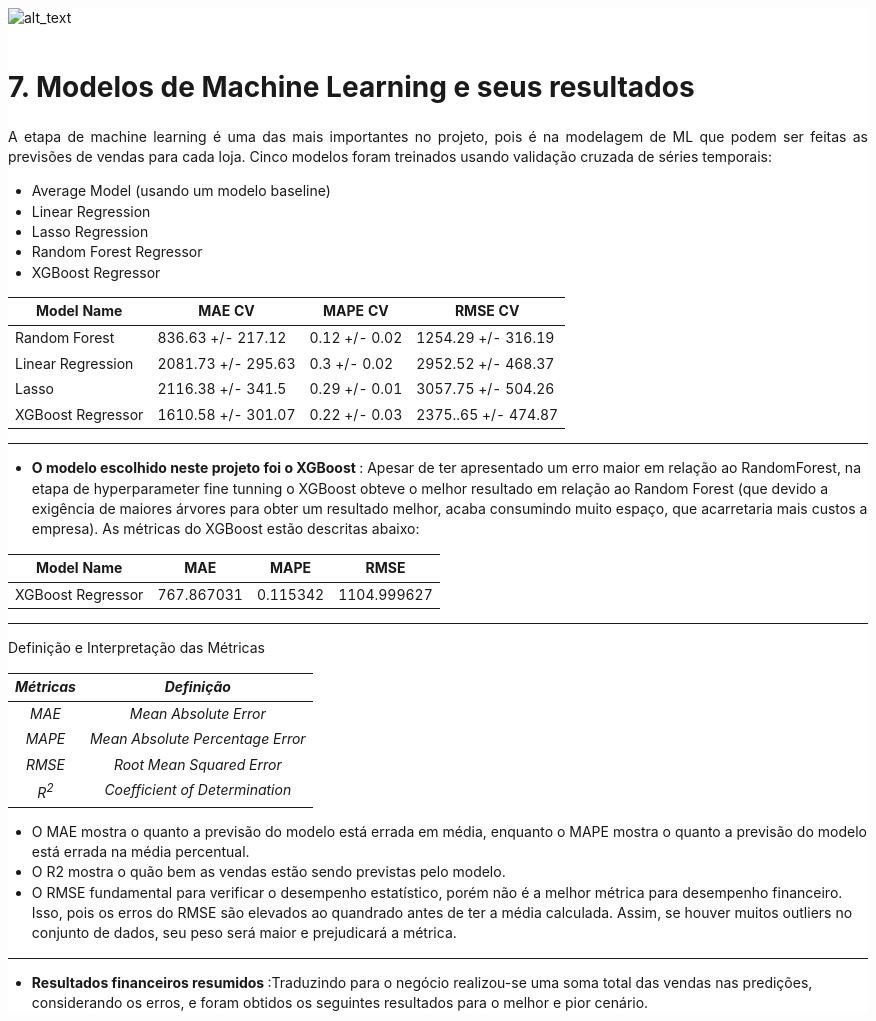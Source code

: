 ![alt_text](https://github.com/GuilhermedeAvila/Rossman_Predict/blob/main/imagens/daily_store_sales.PNG)


# 7. Modelos de Machine Learning e seus resultados
<p align="justify"> A etapa de machine learning é uma das mais importantes no projeto, pois é na modelagem de ML que podem ser feitas as previsões de vendas para cada loja. Cinco modelos foram treinados usando validação cruzada de séries temporais:</p>

*    Average Model (usando um modelo baseline)
*    Linear Regression
*    Lasso Regression
*    Random Forest Regressor
*    XGBoost Regressor

|Model Name		|MAE CV		|MAPE CV	|RMSE CV	         |
|------------------------------|------------------------------|--------------------|--------------------------|
|Random Forest 	|836.63 +/- 217.12	|0.12 +/- 0.02	|1254.29 +/- 316.19    |
|Linear Regression	|2081.73 +/- 295.63	|0.3 +/- 0.02	|2952.52 +/- 468.37  |
|Lasso			|2116.38 +/- 341.5	|0.29 +/- 0.01	|3057.75 +/- 504.26  |
|XGBoost Regressor	|1610.58 +/- 301.07	|0.22 +/- 0.03 	|2375..65 +/- 474.87    |

---
- <b> O modelo escolhido neste projeto foi o XGBoost </b>: Apesar de ter apresentado um erro maior em relação ao RandomForest, na etapa de hyperparameter fine tunning o XGBoost obteve o melhor resultado em relação ao Random Forest (que devido a exigência de maiores árvores para obter um resultado melhor, acaba consumindo muito espaço, que acarretaria mais custos a empresa). As métricas do XGBoost estão descritas abaixo:

 |         Model Name	|          MAE	   |       MAPE	 |         RMSE          |
 |-----------------------------|----------------------|------------------|----------------------|
|   XGBoost Regressor	|     767.867031   |    0.115342	 |   1104.999627   |

---
Definição e Interpretação das Métricas

| **_Métricas_** | **_Definição_** |
|:---:|:---:|
| _MAE_ | _Mean Absolute Error_ |
| _MAPE_ | _Mean Absolute Percentage Error_ |
| _RMSE_ | _Root Mean Squared Error_ |
| _R<sup>2</sup>_ | _Coefficient of Determination_ |

* O MAE mostra o quanto a previsão do modelo está errada em média, enquanto o MAPE mostra o quanto a previsão do modelo está errada na média percentual.
* O R2 mostra o quão bem as vendas estão sendo previstas pelo modelo.
* O RMSE fundamental para verificar o desempenho estatístico, porém não é a melhor métrica para desempenho financeiro. Isso, pois os erros do RMSE são elevados ao quandrado antes de ter a média calculada. Assim, se houver muitos outliers no conjunto de dados, seu peso será maior e prejudicará a métrica.
---
- <b> Resultados financeiros resumidos </b>:Traduzindo para o negócio realizou-se uma soma total das vendas nas predições, considerando os erros, e foram obtidos os seguintes resultados para o melhor e pior cenário.
